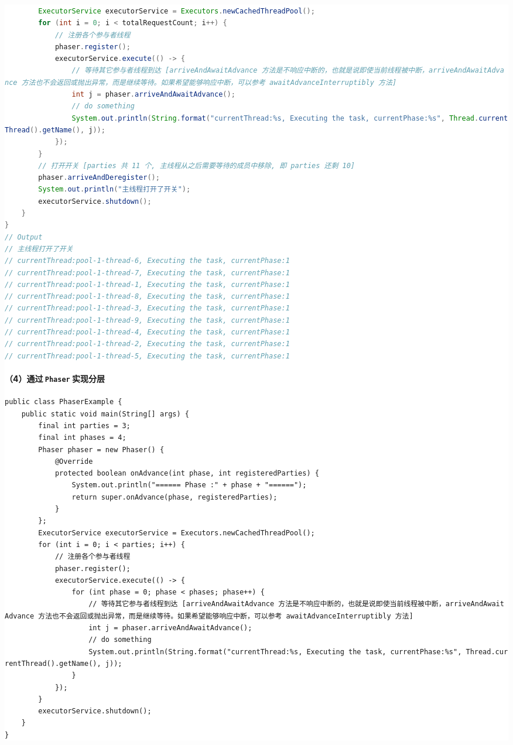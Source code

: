```java
        ExecutorService executorService = Executors.newCachedThreadPool();
        for (int i = 0; i < totalRequestCount; i++) {
            // 注册各个参与者线程
            phaser.register();
            executorService.execute(() -> {
                // 等待其它参与者线程到达 [arriveAndAwaitAdvance 方法是不响应中断的，也就是说即使当前线程被中断，arriveAndAwaitAdvance 方法也不会返回或抛出异常，而是继续等待。如果希望能够响应中断，可以参考 awaitAdvanceInterruptibly 方法]
                int j = phaser.arriveAndAwaitAdvance();
                // do something
                System.out.println(String.format("currentThread:%s, Executing the task, currentPhase:%s", Thread.currentThread().getName(), j));
            });
        }
        // 打开开关 [parties 共 11 个, 主线程从之后需要等待的成员中移除, 即 parties 还剩 10]
        phaser.arriveAndDeregister();
        System.out.println("主线程打开了开关");
        executorService.shutdown();
    }
}
// Output
// 主线程打开了开关
// currentThread:pool-1-thread-6, Executing the task, currentPhase:1
// currentThread:pool-1-thread-7, Executing the task, currentPhase:1
// currentThread:pool-1-thread-1, Executing the task, currentPhase:1
// currentThread:pool-1-thread-8, Executing the task, currentPhase:1
// currentThread:pool-1-thread-3, Executing the task, currentPhase:1
// currentThread:pool-1-thread-9, Executing the task, currentPhase:1
// currentThread:pool-1-thread-4, Executing the task, currentPhase:1
// currentThread:pool-1-thread-2, Executing the task, currentPhase:1
// currentThread:pool-1-thread-5, Executing the task, currentPhase:1
```
<a name="af8248abfb12d4f65aa025edc9feefb4"></a>
#### （4）通过 `Phaser` 实现分层
```
public class PhaserExample {
    public static void main(String[] args) {
        final int parties = 3;
        final int phases = 4;
        Phaser phaser = new Phaser() {
            @Override
            protected boolean onAdvance(int phase, int registeredParties) {
                System.out.println("====== Phase :" + phase + "======");
                return super.onAdvance(phase, registeredParties);
            }
        };
        ExecutorService executorService = Executors.newCachedThreadPool();
        for (int i = 0; i < parties; i++) {
            // 注册各个参与者线程
            phaser.register();
            executorService.execute(() -> {
                for (int phase = 0; phase < phases; phase++) {
                    // 等待其它参与者线程到达 [arriveAndAwaitAdvance 方法是不响应中断的，也就是说即使当前线程被中断，arriveAndAwaitAdvance 方法也不会返回或抛出异常，而是继续等待。如果希望能够响应中断，可以参考 awaitAdvanceInterruptibly 方法]
                    int j = phaser.arriveAndAwaitAdvance();
                    // do something
                    System.out.println(String.format("currentThread:%s, Executing the task, currentPhase:%s", Thread.currentThread().getName(), j));
                }
            });
        }
        executorService.shutdown();
    }
}
```